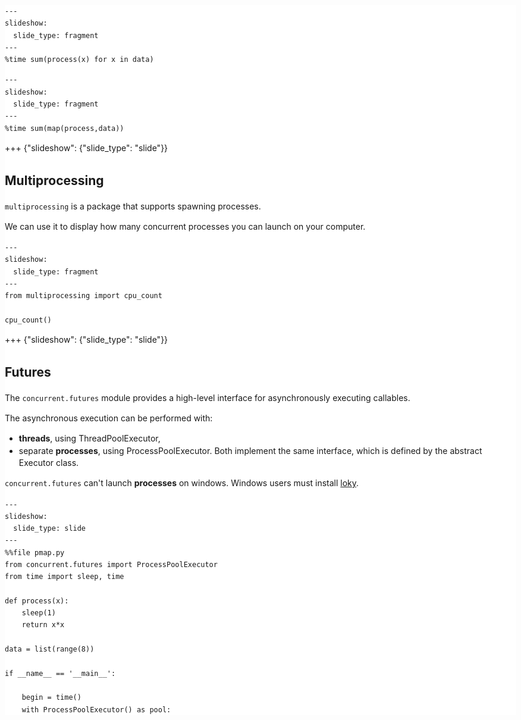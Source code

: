 ```{code-cell} ipython3
---
slideshow:
  slide_type: fragment
---
%time sum(process(x) for x in data)
```

```{code-cell} ipython3
---
slideshow:
  slide_type: fragment
---
%time sum(map(process,data))
```

+++ {"slideshow": {"slide_type": "slide"}}

## Multiprocessing 

`multiprocessing` is a package that supports spawning processes.

We can use it to display how many concurrent processes you can launch on your computer.

```{code-cell} ipython3
---
slideshow:
  slide_type: fragment
---
from multiprocessing import cpu_count

cpu_count()
```

+++ {"slideshow": {"slide_type": "slide"}}

## Futures

The `concurrent.futures` module provides a high-level interface for asynchronously executing callables.

The asynchronous execution can be performed with:
- **threads**, using ThreadPoolExecutor, 
- separate **processes**, using ProcessPoolExecutor. 
Both implement the same interface, which is defined by the abstract Executor class.

`concurrent.futures` can't launch **processes** on windows. Windows users must install 
[loky](https://github.com/tomMoral/loky).

```{code-cell} ipython3
---
slideshow:
  slide_type: slide
---
%%file pmap.py
from concurrent.futures import ProcessPoolExecutor
from time import sleep, time

def process(x):
    sleep(1)
    return x*x

data = list(range(8))

if __name__ == '__main__':
    
    begin = time()
    with ProcessPoolExecutor() as pool:
```